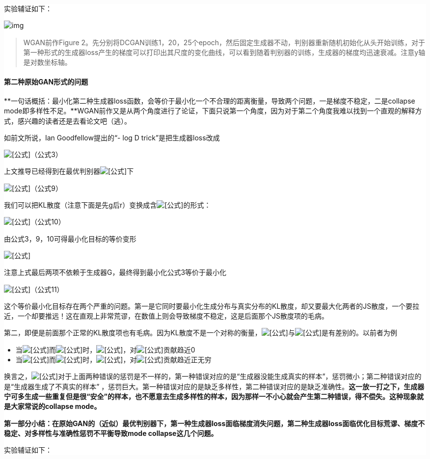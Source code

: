 实验辅证如下：

![img](https://pic4.zhimg.com/80/v2-8715a60c1a8993953f125e03938125d7_hd.jpg)

> WGAN前作Figure 2。先分别将DCGAN训练1，20，25个epoch，然后固定生成器不动，判别器重新随机初始化从头开始训练，对于第一种形式的生成器loss产生的梯度可以打印出其尺度的变化曲线，可以看到随着判别器的训练，生成器的梯度均迅速衰减。注意y轴是对数坐标轴。

#### 第二种原始GAN形式的问题

**一句话概括：最小化第二种生成器loss函数，会等价于最小化一个不合理的距离衡量，导致两个问题，一是梯度不稳定，二是collapse mode即多样性不足。**WGAN前作又是从两个角度进行了论证，下面只说第一个角度，因为对于第二个角度我难以找到一个直观的解释方式，感兴趣的读者还是去看论文吧（逃）。

如前文所说，Ian Goodfellow提出的“- log D trick”是把生成器loss改成

![[公式]](https://www.zhihu.com/equation?tex=%5Cmathbb%7BE%7D_%7Bx%5Csim+P_g%7D%5B-+%5Clog+D%28x%29%5D)（公式3） 

上文推导已经得到在最优判别器![[公式]](https://www.zhihu.com/equation?tex=D%5E%2A)下

![[公式]](https://www.zhihu.com/equation?tex=%5Cmathbb%7BE%7D_%7Bx%5Csim+P_r%7D%5B%5Clog+D%5E%2A%28x%29%5D+%2B+%5Cmathbb%7BE%7D_%7Bx%5Csim+P_g%7D%5B%5Clog%281-D%5E%2A%28x%29%29%5D+%3D+2JS%28P_r+%7C%7C+P_g%29+-+2%5Clog+2)（公式9）

我们可以把KL散度（注意下面是先g后r）变换成含![[公式]](https://www.zhihu.com/equation?tex=D%5E%2A)的形式：

![[公式]](https://www.zhihu.com/equation?tex=%5Cbegin%7Balign%7D%0AKL%28P_g+%7C%7C+P_r%29+%26%3D+%5Cmathbb%7BE%7D_%7Bx+%5Csim+P_g%7D+%5B%5Clog+%5Cfrac%7BP_g%28x%29%7D%7BP_r%28x%29%7D%5D+%5C%5C%0A%26%3D+%5Cmathbb%7BE%7D_%7Bx+%5Csim+P_g%7D+%5B%5Clog+%5Cfrac%7BP_g%28x%29+%2F+%28P_r%28x%29+%2B+P_g%28x%29%29%7D%7BP_r%28x%29+%2F+%28P_r%28x%29+%2B+P_g%28x%29%29%7D%5D+%5C%5C%0A%26%3D+%5Cmathbb%7BE%7D_%7Bx+%5Csim+P_g%7D+%5B%5Clog+%5Cfrac%7B1+-+D%5E%2A%28x%29%7D%7BD%5E%2A%28x%29%7D%5D+%5C%5C%0A%26%3D+%5Cmathbb%7BE%7D_%7Bx+%5Csim+P_g%7D+%5Clog+%5B1+-+D%5E%2A%28x%29%5D+-++%5Cmathbb%7BE%7D_%7Bx+%5Csim+P_g%7D+%5Clog+D%5E%2A%28x%29%0A%5Cend%7Balign%7D+%5C%5C)（公式10）

由公式3，9，10可得最小化目标的等价变形

![[公式]](https://www.zhihu.com/equation?tex=%5Cbegin%7Balign%7D%0A%5Cmathbb%7BE%7D_%7Bx+%5Csim+P_g%7D+%5B-%5Clog+D%5E%2A%28x%29%5D+%26%3D++KL%28P_g+%7C%7C+P_r%29+-++%5Cmathbb%7BE%7D_%7Bx+%5Csim+P_g%7D+%5Clog+%5B1+-+D%5E%2A%28x%29%5D+%5C%5C%0A%26%3D+KL%28P_g+%7C%7C+P_r%29+-+2JS%28P_r+%7C%7C+P_g%29+%2B+2%5Clog+2+%2B+%5Cmathbb%7BE%7D_%7Bx%5Csim+P_r%7D%5B%5Clog+D%5E%2A%28x%29%5D%0A%5Cend%7Balign%7D)

注意上式最后两项不依赖于生成器G，最终得到最小化公式3等价于最小化

![[公式]](https://www.zhihu.com/equation?tex=KL%28P_g+%7C%7C+P_r%29+-+2JS%28P_r+%7C%7C+P_g%29)（公式11）

这个等价最小化目标存在两个严重的问题。第一是它同时要最小化生成分布与真实分布的KL散度，却又要最大化两者的JS散度，一个要拉近，一个却要推远！这在直观上非常荒谬，在数值上则会导致梯度不稳定，这是后面那个JS散度项的毛病。

第二，即便是前面那个正常的KL散度项也有毛病。因为KL散度不是一个对称的衡量，![[公式]](https://www.zhihu.com/equation?tex=KL%28P_g+%7C%7C+P_r%29)与![[公式]](https://www.zhihu.com/equation?tex=KL%28P_r+%7C%7C+P_g%29)是有差别的。以前者为例

- 当![[公式]](https://www.zhihu.com/equation?tex=P_g%28x%29%5Crightarrow+0)而![[公式]](https://www.zhihu.com/equation?tex=P_r%28x%29%5Crightarrow+1)时，![[公式]](https://www.zhihu.com/equation?tex=P_g%28x%29+%5Clog+%5Cfrac%7BP_g%28x%29%7D%7BP_r%28x%29%7D+%5Crightarrow+0)，对![[公式]](https://www.zhihu.com/equation?tex=KL%28P_g+%7C%7C+P_r%29)贡献趋近0
- 当![[公式]](https://www.zhihu.com/equation?tex=P_g%28x%29%5Crightarrow+1)而![[公式]](https://www.zhihu.com/equation?tex=P_r%28x%29%5Crightarrow+0)时，![[公式]](https://www.zhihu.com/equation?tex=P_g%28x%29+%5Clog+%5Cfrac%7BP_g%28x%29%7D%7BP_r%28x%29%7D+%5Crightarrow+%2B%5Cinfty)，对![[公式]](https://www.zhihu.com/equation?tex=KL%28P_g+%7C%7C+P_r%29)贡献趋近正无穷

换言之，![[公式]](https://www.zhihu.com/equation?tex=KL%28P_g+%7C%7C+P_r%29)对于上面两种错误的惩罚是不一样的，第一种错误对应的是“生成器没能生成真实的样本”，惩罚微小；第二种错误对应的是“生成器生成了不真实的样本” ，惩罚巨大。第一种错误对应的是缺乏多样性，第二种错误对应的是缺乏准确性。**这一放一打之下，生成器宁可多生成一些重复但是很“安全”的样本，也不愿意去生成多样性的样本，因为那样一不小心就会产生第二种错误，得不偿失。这种现象就是大家常说的collapse mode。**

**第一部分小结：在原始GAN的（近似）最优判别器下，第一种生成器loss面临梯度消失问题，第二种生成器loss面临优化目标荒谬、梯度不稳定、对多样性与准确性惩罚不平衡导致mode collapse这几个问题。**

实验辅证如下：
